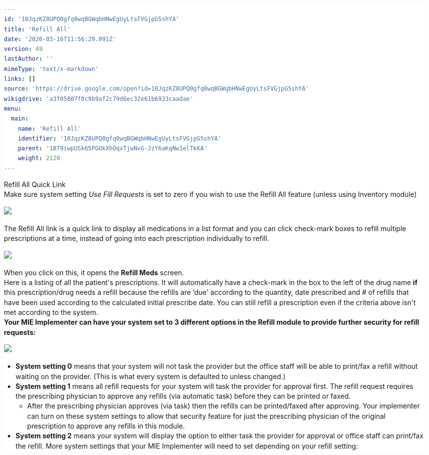 ```yaml
---
id: '10JqzKZ8UPQ0gfq0wqBGWqbHNwEgUyLtsFVGjpG5shYA'
title: 'Refill All'
date: '2020-03-16T11:56:29.091Z'
version: 49
lastAuthor: ''
mimeType: 'text/x-markdown'
links: []
source: 'https://drive.google.com/open?id=10JqzKZ8UPQ0gfq0wqBGWqbHNwEgUyLtsFVGjpG5shYA'
wikigdrive: 'a3f05807f0c9b9af2c79d6ec32e61b6933caadae'
menu:
  main:
    name: 'Refill All'
    identifier: '10JqzKZ8UPQ0gfq0wqBGWqbHNwEgUyLtsFVGjpG5shYA'
    parent: '1BT9iwpUSk65PGOkXhOqxTjwNvG-JzY6aKqNw1elTkKA'
    weight: 2120
---
```

Refill All Quick Link  
Make sure system setting *Use Fill Requests* is set to zero if you wish to use the Refill All feature (unless using Inventory module)
  
![](../refill-all.assets/1000000000000195000000144D74F9A2C35AF1C3.png)  

The Refill All link is a quick link to display all medications in a list format and you can click check-mark boxes to refill multiple prescriptions at a time, instead of going into each prescription individually to refill.
  
![](../refill-all.assets/1000000000000485000001C2547DF4A3B1F9597D.png)  

When you click on this, it opens the **Refill Meds** screen.  
Here is a listing of all the patient's prescriptions. It will automatically have a check-mark in the box to the left of the drug name **if** this prescription/drug needs a refill because the refills are ‘due' according to the quantity, date prescribed and # of refills that have been used according to the calculated initial prescribe date. You can still refill a prescription even if the criteria above isn't met according to the system.  
**Your MIE Implementer can have your system set to 3 different options in the Refill module to provide further security for refill requests:**
  
![](../refill-all.assets/10000000000001F9000000154D57B6DEE128E4F6.png)  

* <strong>System setting 0</strong> means that your system will not task the provider but the office staff will be able to print/fax a refill without waiting on the provider. (This is what every system is defaulted to unless changed.)
* <strong>System setting 1</strong> means all refill requests for your system will task the provider for approval first. The refill request requires the prescribing physician to approve any refills (via automatic task) before they can be printed or faxed.
   * After the prescribing physician approves (via task) then the refills can be printed/faxed after approving. Your implementer can turn on these system settings to allow that security feature for just the prescribing physician of the original prescription to approve any refills in this module.
* <strong>System setting 2</strong> means your system will display the option to either task the provider for approval or office staff can print/fax the refill.
More system settings that your MIE Implementer will need to set depending on your refill setting:
  